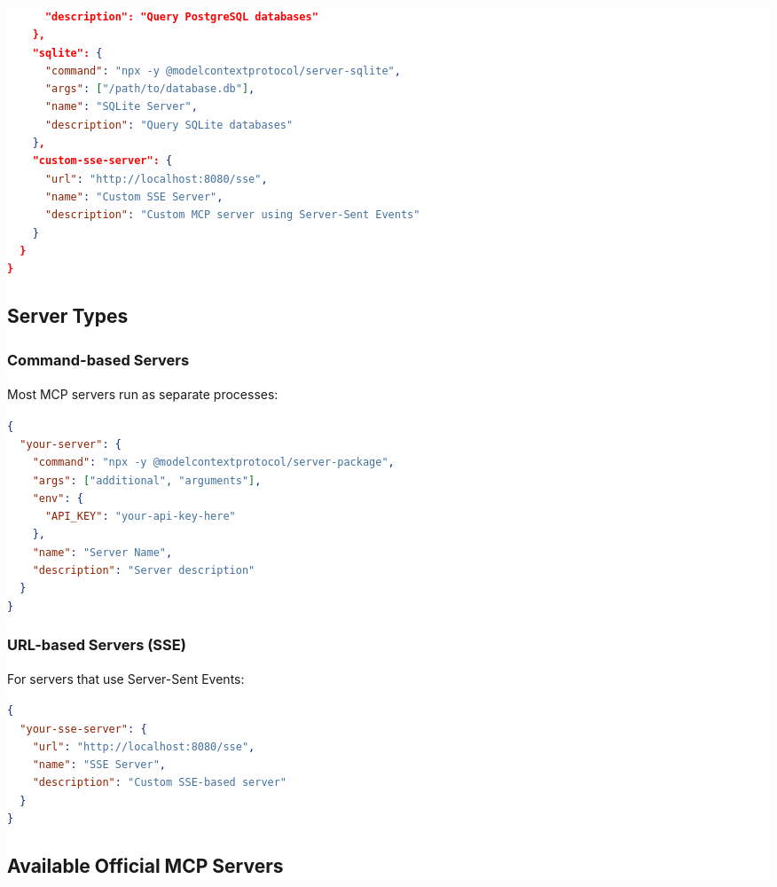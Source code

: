 ```json
      "description": "Query PostgreSQL databases"
    },
    "sqlite": {
      "command": "npx -y @modelcontextprotocol/server-sqlite",
      "args": ["/path/to/database.db"],
      "name": "SQLite Server",
      "description": "Query SQLite databases"
    },
    "custom-sse-server": {
      "url": "http://localhost:8080/sse",
      "name": "Custom SSE Server",
      "description": "Custom MCP server using Server-Sent Events"
    }
  }
}
```

## Server Types

### Command-based Servers

Most MCP servers run as separate processes:

```json
{
  "your-server": {
    "command": "npx -y @modelcontextprotocol/server-package",
    "args": ["additional", "arguments"],
    "env": {
      "API_KEY": "your-api-key-here"
    },
    "name": "Server Name",
    "description": "Server description"
  }
}
```

### URL-based Servers (SSE)

For servers that use Server-Sent Events:

```json
{
  "your-sse-server": {
    "url": "http://localhost:8080/sse",
    "name": "SSE Server",
    "description": "Custom SSE-based server"
  }
}
```

## Available Official MCP Servers
